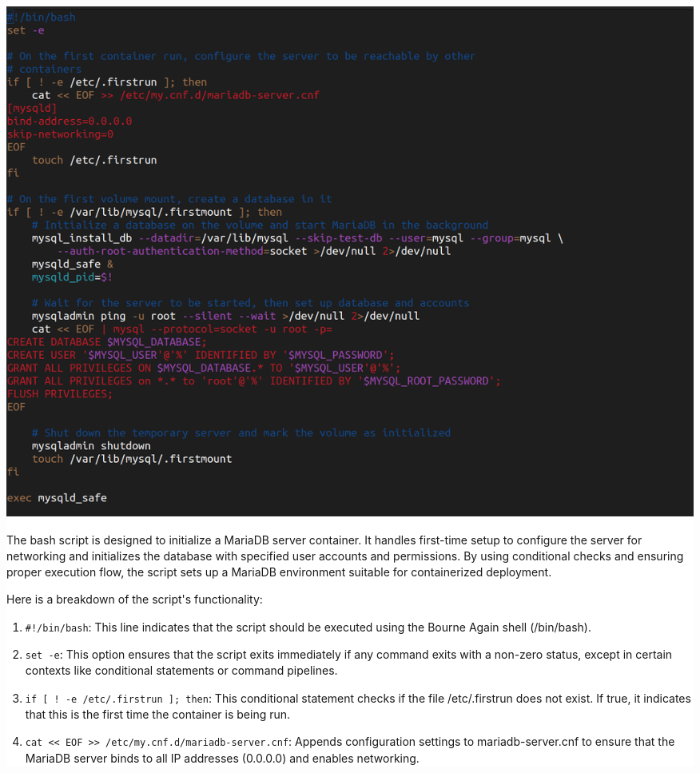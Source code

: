 ![Mariadb entrypoint script](photos/InstallDocker/MariaDb/mariadbEntrypoing.png)


The bash script is designed to initialize a MariaDB server container. It handles first-time setup to configure the server for networking and initializes the database with specified user accounts and permissions. By using conditional checks and ensuring proper execution flow, the script sets up a MariaDB environment suitable for containerized deployment.

Here is a breakdown of the script's functionality:

1. `#!/bin/bash`: This line indicates that the script should be executed using the Bourne Again shell (/bin/bash).

2. `set -e`: This option ensures that the script exits immediately if any command exits with a non-zero status, except in certain contexts like conditional statements or command pipelines.

3. `if [ ! -e /etc/.firstrun ]; then`: This conditional statement checks if the file /etc/.firstrun does not exist. If true, it indicates that this is the first time the container is being run.

4. `cat << EOF >> /etc/my.cnf.d/mariadb-server.cnf`: Appends configuration settings to mariadb-server.cnf to ensure that the MariaDB server binds to all IP addresses (0.0.0.0) and enables networking.
